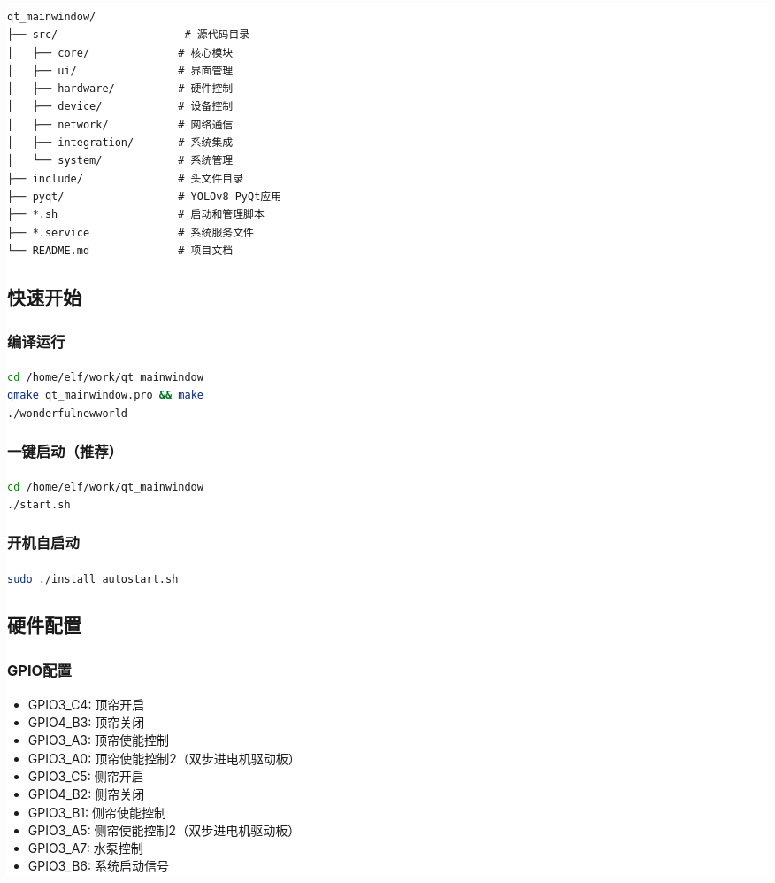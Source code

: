 ```
qt_mainwindow/
├── src/                    # 源代码目录
│   ├── core/              # 核心模块
│   ├── ui/                # 界面管理
│   ├── hardware/          # 硬件控制
│   ├── device/            # 设备控制
│   ├── network/           # 网络通信
│   ├── integration/       # 系统集成
│   └── system/            # 系统管理
├── include/               # 头文件目录
├── pyqt/                  # YOLOv8 PyQt应用
├── *.sh                   # 启动和管理脚本
├── *.service              # 系统服务文件
└── README.md              # 项目文档
```

## 快速开始

### 编译运行
```bash
cd /home/elf/work/qt_mainwindow
qmake qt_mainwindow.pro && make
./wonderfulnewworld
```

### 一键启动（推荐）
```bash
cd /home/elf/work/qt_mainwindow
./start.sh
```

### 开机自启动
```bash
sudo ./install_autostart.sh
```

## 硬件配置

### GPIO配置
- GPIO3_C4: 顶帘开启
- GPIO4_B3: 顶帘关闭
- GPIO3_A3: 顶帘使能控制
- GPIO3_A0: 顶帘使能控制2（双步进电机驱动板）
- GPIO3_C5: 侧帘开启
- GPIO4_B2: 侧帘关闭
- GPIO3_B1: 侧帘使能控制
- GPIO3_A5: 侧帘使能控制2（双步进电机驱动板）
- GPIO3_A7: 水泵控制
- GPIO3_B6: 系统启动信号
